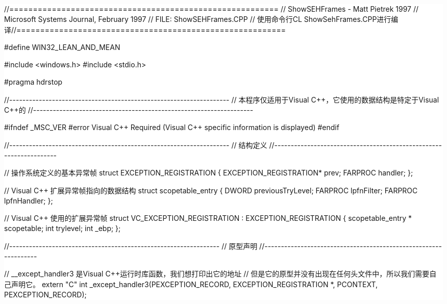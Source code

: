 //=========================================================
// ShowSEHFrames - Matt Pietrek 1997
// Microsoft Systems Journal, February 1997
// FILE: ShowSEHFrames.CPP
// 使用命令行CL ShowSehFrames.CPP进行编译//=========================================================

\#define WIN32_LEAN_AND_MEAN

\#include <windows.h>
\#include <stdio.h>

\#pragma hdrstop

//-------------------------------------------------------------------
// 本程序仅适用于Visual C++，它使用的数据结构是特定于Visual C++的
//-------------------------------------------------------------------

\#ifndef _MSC_VER
\#error Visual C++ Required (Visual C++ specific information is displayed)
\#endif

//-------------------------------------------------------------------
// 结构定义
//-------------------------------------------------------------------

// 操作系统定义的基本异常帧
struct EXCEPTION_REGISTRATION
{
   EXCEPTION_REGISTRATION* prev;
   FARPROC handler;
};

// Visual C++ 扩展异常帧指向的数据结构
struct scopetable_entry
{
  DWORD previousTryLevel;
  FARPROC lpfnFilter;
  FARPROC lpfnHandler;
};

// Visual C++ 使用的扩展异常帧
struct VC_EXCEPTION_REGISTRATION : EXCEPTION_REGISTRATION
{
   scopetable_entry * scopetable;
   int trylevel;
   int _ebp;
};

//----------------------------------------------------------------
// 原型声明
//----------------------------------------------------------------

// __except_handler3 是Visual C++运行时库函数，我们想打印出它的地址
// 但是它的原型并没有出现在任何头文件中，所以我们需要自己声明它。
extern "C" int _except_handler3(PEXCEPTION_RECORD,
                EXCEPTION_REGISTRATION *,
                PCONTEXT,
                PEXCEPTION_RECORD);

